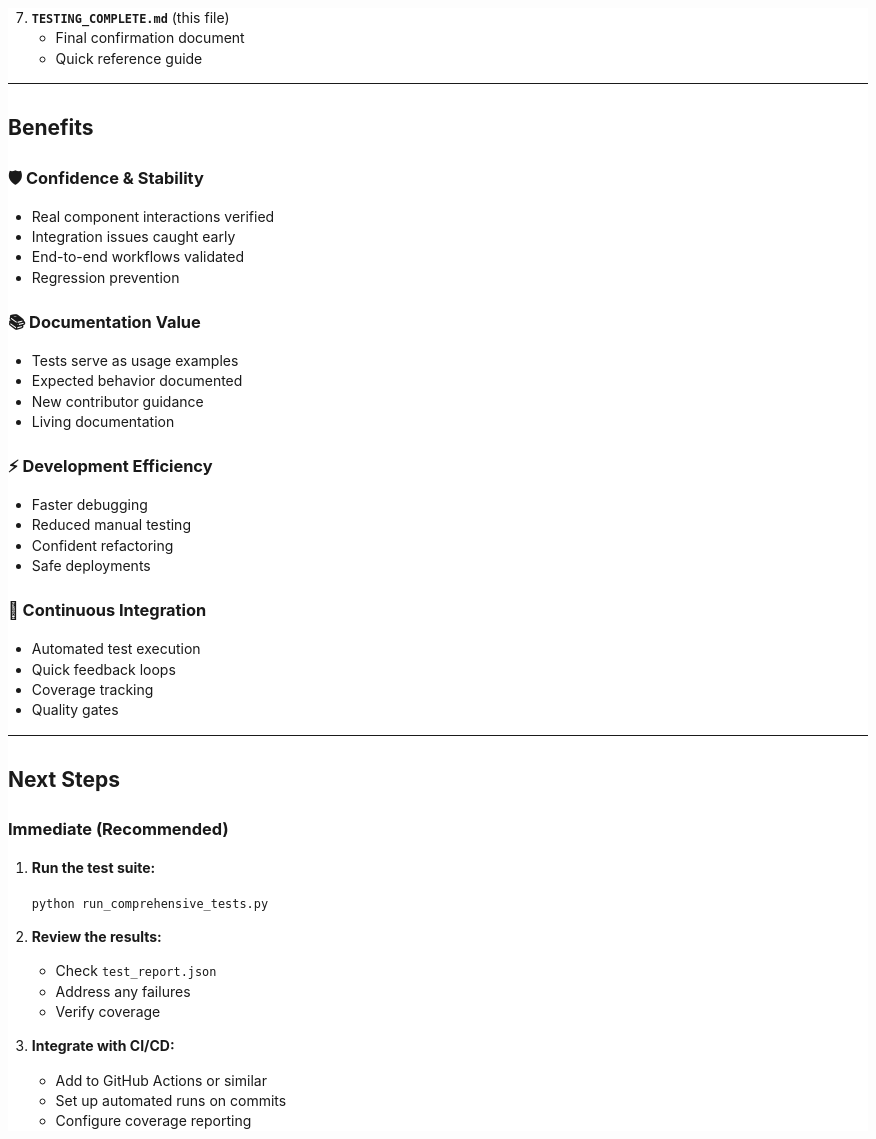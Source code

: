 7. **`TESTING_COMPLETE.md`** (this file)
   - Final confirmation document
   - Quick reference guide

---

## Benefits

### 🛡️ Confidence & Stability
- Real component interactions verified
- Integration issues caught early
- End-to-end workflows validated
- Regression prevention

### 📚 Documentation Value
- Tests serve as usage examples
- Expected behavior documented
- New contributor guidance
- Living documentation

### ⚡ Development Efficiency
- Faster debugging
- Reduced manual testing
- Confident refactoring
- Safe deployments

### 🔄 Continuous Integration
- Automated test execution
- Quick feedback loops
- Coverage tracking
- Quality gates

---

## Next Steps

### Immediate (Recommended)

1. **Run the test suite:**
   ```bash
   python run_comprehensive_tests.py
   ```

2. **Review the results:**
   - Check `test_report.json`
   - Address any failures
   - Verify coverage

3. **Integrate with CI/CD:**
   - Add to GitHub Actions or similar
   - Set up automated runs on commits
   - Configure coverage reporting
